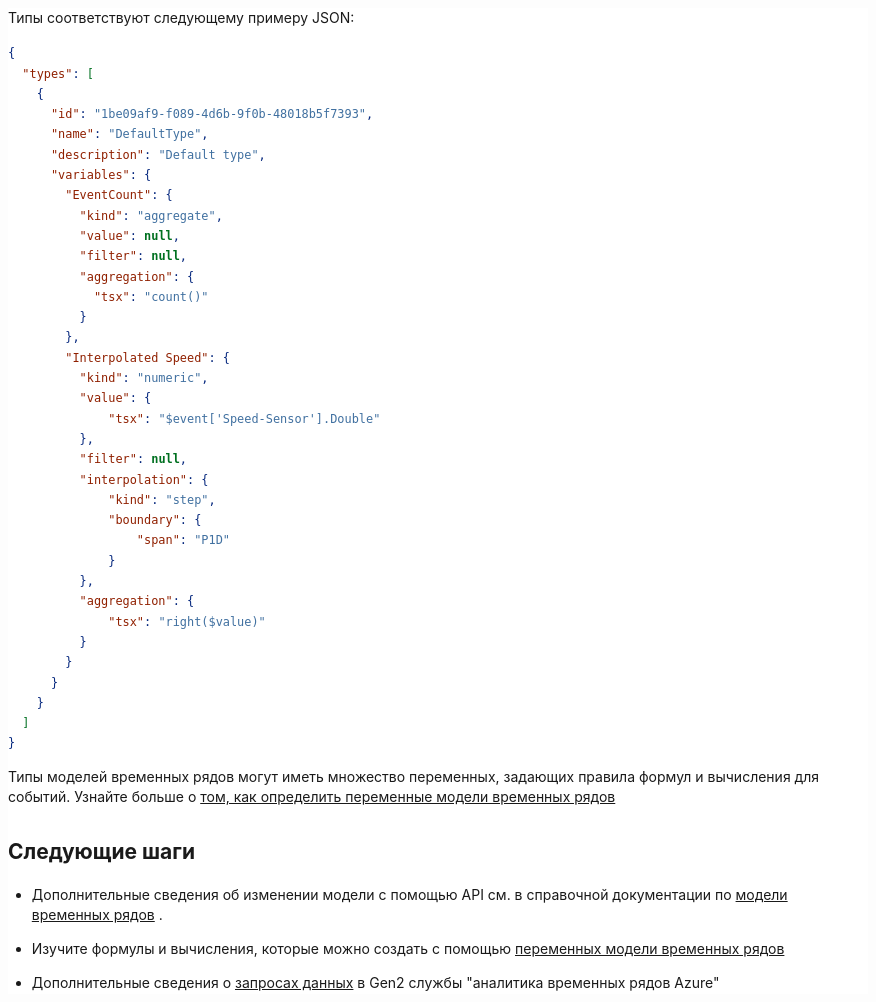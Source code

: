 Типы соответствуют следующему примеру JSON:

```JSON
{
  "types": [
    {
      "id": "1be09af9-f089-4d6b-9f0b-48018b5f7393",
      "name": "DefaultType",
      "description": "Default type",
      "variables": {
        "EventCount": {
          "kind": "aggregate",
          "value": null,
          "filter": null,
          "aggregation": {
            "tsx": "count()"
          }
        },
        "Interpolated Speed": {
          "kind": "numeric",
          "value": {
              "tsx": "$event['Speed-Sensor'].Double"
          },
          "filter": null,
          "interpolation": {
              "kind": "step",
              "boundary": {
                  "span": "P1D"
              }
          },
          "aggregation": {
              "tsx": "right($value)"
          }
        }
      }
    }
  ]
}
```

Типы моделей временных рядов могут иметь множество переменных, задающих правила формул и вычисления для событий. Узнайте больше о [том, как определить переменные модели временных рядов](./concepts-variables.md)

## <a name="next-steps"></a>Следующие шаги

* Дополнительные сведения об изменении модели с помощью API см. в справочной документации по [модели временных рядов](/rest/api/time-series-insights/reference-model-apis) .

* Изучите формулы и вычисления, которые можно создать с помощью [переменных модели временных рядов](./concepts-variables.md)

* Дополнительные сведения о [запросах данных](concepts-query-overview.md) в Gen2 службы "аналитика временных рядов Azure"
